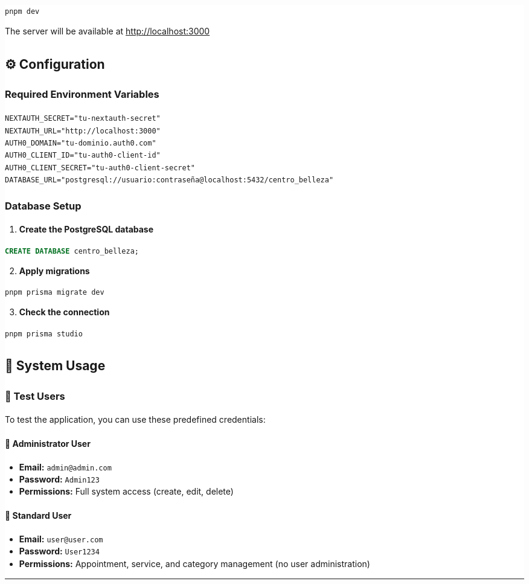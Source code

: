 ```bash
pnpm dev
```

The server will be available at [http://localhost:3000](http://localhost:3000)

## ⚙️ Configuration

### Required Environment Variables

```env
NEXTAUTH_SECRET="tu-nextauth-secret"
NEXTAUTH_URL="http://localhost:3000"
AUTH0_DOMAIN="tu-dominio.auth0.com"
AUTH0_CLIENT_ID="tu-auth0-client-id"
AUTH0_CLIENT_SECRET="tu-auth0-client-secret"
DATABASE_URL="postgresql://usuario:contraseña@localhost:5432/centro_belleza"
```

### Database Setup

1. **Create the PostgreSQL database**

```sql
CREATE DATABASE centro_belleza;
```

2. **Apply migrations**

```bash
pnpm prisma migrate dev
```

3. **Check the connection**

```bash
pnpm prisma studio
```

## 📱 System Usage

### **👥 Test Users**

To test the application, you can use these predefined credentials:

#### **🔑 Administrator User**

- **Email:** `admin@admin.com`
- **Password:** `Admin123`
- **Permissions:** Full system access (create, edit, delete)

#### **🔑 Standard User**

- **Email:** `user@user.com`
- **Password:** `User1234`
- **Permissions:** Appointment, service, and category management (no user administration)

---